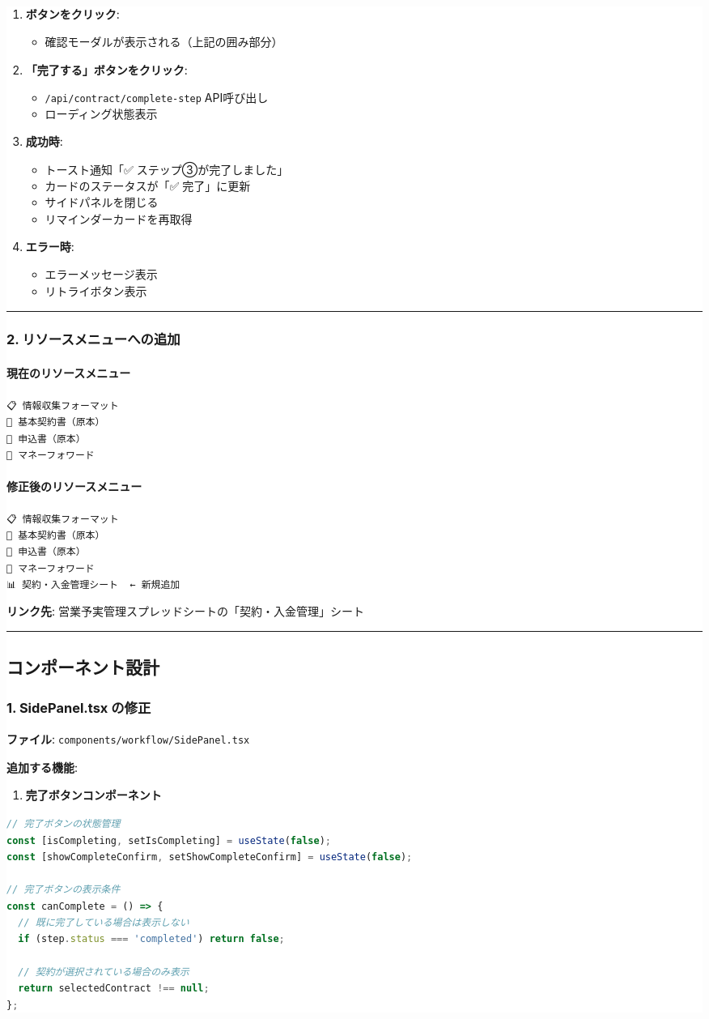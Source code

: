 1. **ボタンをクリック**:
   - 確認モーダルが表示される（上記の囲み部分）

2. **「完了する」ボタンをクリック**:
   - `/api/contract/complete-step` API呼び出し
   - ローディング状態表示

3. **成功時**:
   - トースト通知「✅ ステップ③が完了しました」
   - カードのステータスが「✅ 完了」に更新
   - サイドパネルを閉じる
   - リマインダーカードを再取得

4. **エラー時**:
   - エラーメッセージ表示
   - リトライボタン表示

---

### 2. リソースメニューへの追加

#### 現在のリソースメニュー

```
📋 情報収集フォーマット
📄 基本契約書（原本）
📄 申込書（原本）
🔗 マネーフォワード
```

#### 修正後のリソースメニュー

```
📋 情報収集フォーマット
📄 基本契約書（原本）
📄 申込書（原本）
🔗 マネーフォワード
📊 契約・入金管理シート  ← 新規追加
```

**リンク先**: 営業予実管理スプレッドシートの「契約・入金管理」シート

---

## コンポーネント設計

### 1. SidePanel.tsx の修正

**ファイル**: `components/workflow/SidePanel.tsx`

**追加する機能**:

1. **完了ボタンコンポーネント**

```typescript
// 完了ボタンの状態管理
const [isCompleting, setIsCompleting] = useState(false);
const [showCompleteConfirm, setShowCompleteConfirm] = useState(false);

// 完了ボタンの表示条件
const canComplete = () => {
  // 既に完了している場合は表示しない
  if (step.status === 'completed') return false;

  // 契約が選択されている場合のみ表示
  return selectedContract !== null;
};

```